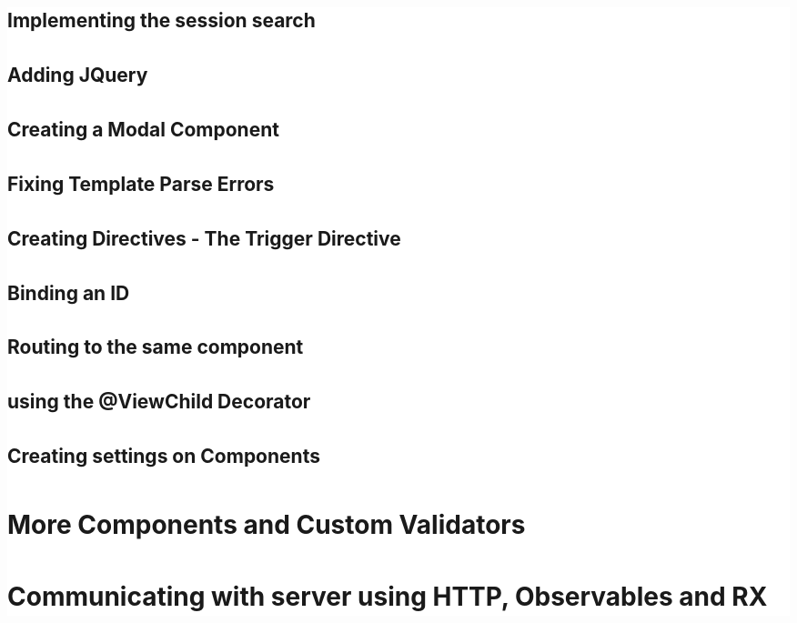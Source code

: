 	
Implementing the session search 
------------------------------

Adding JQuery
-----------------

Creating a Modal Component
---------------------------

Fixing Template Parse Errors
-------------------------------

Creating Directives - The Trigger Directive
----------------------------------------------

Binding an ID
--------------------

Routing to the same component
---------------------------------

using the @ViewChild Decorator
----------------------------------

Creating settings on Components
---------------------------------


More Components and Custom Validators
===================================

Communicating with server using HTTP, Observables and RX
====================================================



